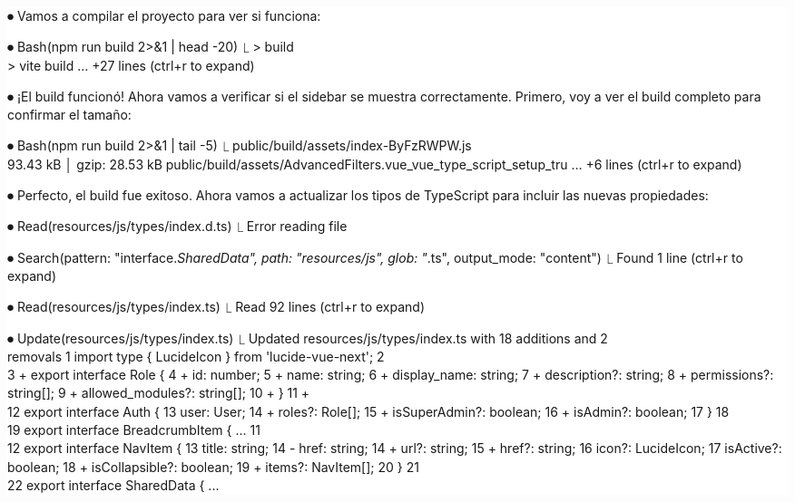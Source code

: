 ⏺ Vamos a compilar el proyecto para ver si funciona:

⏺ Bash(npm run build 2>&1 | head -20)
  ⎿  > build                       
     > vite build
     … +27 lines (ctrl+r to expand)

⏺ ¡El build funcionó! Ahora vamos a verificar si el sidebar se
  muestra correctamente. Primero, voy a ver el build completo para
  confirmar el tamaño:

⏺ Bash(npm run build 2>&1 | tail -5)
  ⎿ public/build/assets/index-ByFzRWPW.js                            
                              93.43 kB │ gzip: 28.53 kB
    public/build/assets/AdvancedFilters.vue_vue_type_script_setup_tru
    … +6 lines (ctrl+r to expand)


⏺ Perfecto, el build fue exitoso. Ahora vamos a actualizar los tipos
  de TypeScript para incluir las nuevas propiedades:

⏺ Read(resources/js/types/index.d.ts)
  ⎿  Error reading file

⏺ Search(pattern: "interface.*SharedData", path: "resources/js",
        glob: "*.ts", output_mode: "content")
  ⎿  Found 1 line (ctrl+r to expand)

⏺ Read(resources/js/types/index.ts)
  ⎿  Read 92 lines (ctrl+r to expand)

⏺ Update(resources/js/types/index.ts)
  ⎿  Updated resources/js/types/index.ts with 18 additions and 2     
     removals
        1    import type { LucideIcon } from 'lucide-vue-next';
        2    
        3 +  export interface Role {
        4 +      id: number;
        5 +      name: string;
        6 +      display_name: string;
        7 +      description?: string;
        8 +      permissions?: string[];
        9 +      allowed_modules?: string[];
       10 +  }
       11 +  
       12    export interface Auth {
       13        user: User;
       14 +      roles?: Role[];
       15 +      isSuperAdmin?: boolean;
       16 +      isAdmin?: boolean;
       17    }
       18    
       19    export interface BreadcrumbItem {
     ...
       11    
       12    export interface NavItem {
       13        title: string;
       14 -      href: string;
       14 +      url?: string;
       15 +      href?: string;
       16        icon?: LucideIcon;
       17        isActive?: boolean;
       18 +      isCollapsible?: boolean;
       19 +      items?: NavItem[];
       20    }
       21    
       22    export interface SharedData {
     ...